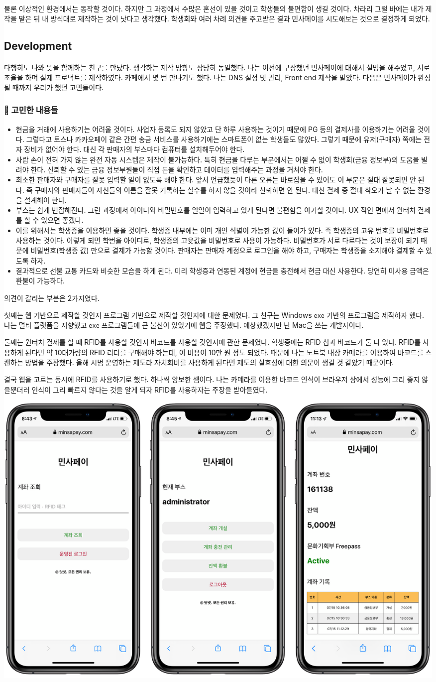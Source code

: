 물론 이상적인 환경에서는 동작할 것이다. 하지만 그 과정에서 수많은 혼선이 있을 것이고 학생들의 불편함이 생길 것이다. 차라리 그럴 바에는 내가 제작을 맡은 뒤 내 방식대로 제작하는 것이 낫다고 생각했다. 학생회와 여러 차례 의견을 주고받은 결과 민사페이를 시도해보는 것으로 결정하게 되었다.

## Development

다행히도 나와 뜻을 함께하는 친구를 만났다. 생각하는 제작 방향도 상당히 동일했다. 나는 이전에 구상했던 민사페이에 대해서 설명을 해주었고, 서로 조율을 하며 실제 프로덕트를 제작하였다. 카페에서 몇 번 만나기도 했다. 나는 DNS 설정 및 관리, Front end 제작을 맡았다. 다음은 민사페이가 완성될 때까지 우리가 했던 고민들이다.

### 🤔 고민한 내용들

- 현금을 거래에 사용하기는 어려울 것이다. 사업자 등록도 되지 않았고 단 하루 사용하는 것이기 때문에 PG 등의 결제사를 이용하기는 어려울 것이다. 그렇다고 토스나 카카오페이 같은 간편 송금 서비스를 사용하기에는 스마트폰이 없는 학생들도 많았다. 그렇기 때문에 유저(구매자) 쪽에는 전자 장비가 없어야 한다. 대신 각 판매자의 부스마다 컴퓨터를 설치해두어야 한다.
- 사람 손이 전혀 가지 않는 완전 자동 시스템은 제작이 불가능하다. 특히 현금을 다루는 부분에서는 어쩔 수 없이 학생회(금융 정보부)의 도움을 빌려야 한다. 신뢰할 수 있는 금융 정보부원들이 직접 돈을 확인하고 데이터를 입력해주는 과정을 거쳐야 한다.
- 최소한 판매자와 구매자를 잘못 입력할 일이 없도록 해야 한다. 앞서 언급했듯이 다른 오류는 바로잡을 수 있어도 이 부분은 절대 잘못되면 안 된다. 즉 구매자와 판매자들이 자신들의 이름을 잘못 기록하는 실수를 하지 않을 것이라 신뢰하면 안 된다. 대신 결제 중 절대 착오가 날 수 없는 환경을 설계해야 한다.
- 부스는 쉽게 번잡해진다. 그런 과정에서 아이디와 비밀번호를 일일이 입력하고 있게 된다면 불편함을 야기할 것이다. UX 적인 면에서 원터치 결제를 할 수 있으면 좋겠다.
- 이를 위해서는 학생증을 이용하면 좋을 것이다. 학생증 내부에는 이미 개인 식별이 가능한 값이 들어가 있다. 즉 학생증의 고유 번호를 비밀번호로 사용하는 것이다. 이렇게 되면 학번을 아이디로, 학생증의 고윳값을 비밀번호로 사용이 가능하다. 비밀번호가 서로 다르다는 것이 보장이 되기 때문에 비밀번호(학생증 값) 만으로 결제가 가능할 것이다. 판매자는 판매자 계정으로 로그인을 해야 하고, 구매자는 학생증을 소지해야 결제할 수 있도록 하자.
- 결과적으로 선불 교통 카드와 비슷한 모습을 하게 된다. 미리 학생증과 연동된 계정에 현금을 충전해서 현금 대신 사용한다. 당연히 미사용 금액은 환불이 가능하다.

의견이 갈리는 부분은 2가지였다.

첫째는 웹 기반으로 제작할 것인지 프로그램 기반으로 제작할 것인지에 대한 문제였다. 그 친구는 Windows `exe` 기반의 프로그램을 제작하자 했다. 나는 멀티 플랫폼을 지향했고 `exe` 프로그램들에 큰 불신이 있었기에 웹을 주장했다. 예상했겠지만 난 Mac을 쓰는 개발자이다.

둘째는 원터치 결제를 할 때 RFID를 사용할 것인지 바코드를 사용할 것인지에 관한 문제였다. 학생증에는 RFID 칩과 바코드가 둘 다 있다. RFID를 사용하게 된다면 약 10대가량의 RFID 리더를 구매해야 하는데, 이 비용이 10만 원 정도 되었다. 때문에 나는 노트북 내장 카메라를 이용하여 바코드를 스캔하는 방법을 주장했다. 올해 시범 운영하는 제도라 자치회비를 사용하게 된다면 제도의 실효성에 대한 의문이 생길 것 같았기 때문이다.

결국 웹을 고르는 동시에 RFID를 사용하기로 했다. 하나씩 양보한 셈이다. 나는 카메라를 이용한 바코드 인식이 브라우저 상에서 성능에 그리 좋지 않을뿐더러 인식이 그리 빠르지 않다는 것을 알게 되자 RFID를 사용하자는 주장을 받아들였다.

![Building a payment system for school festivals](images/optimized-minsapay-mockup-mobile-1.png)
